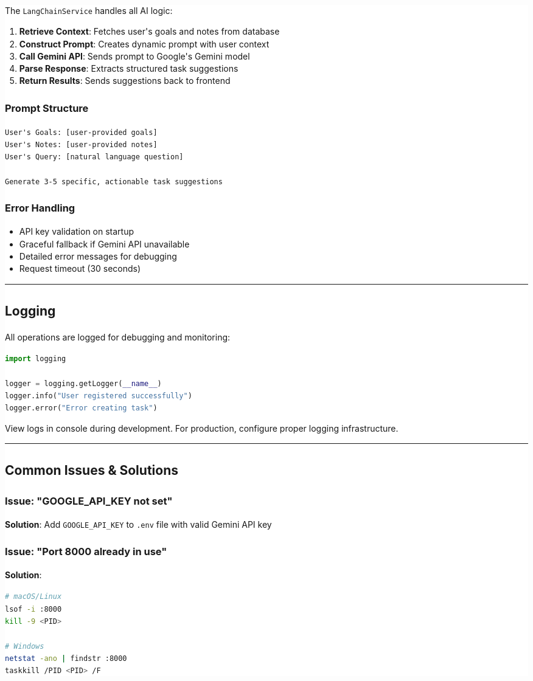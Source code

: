 The `LangChainService` handles all AI logic:

1. **Retrieve Context**: Fetches user's goals and notes from database
2. **Construct Prompt**: Creates dynamic prompt with user context
3. **Call Gemini API**: Sends prompt to Google's Gemini model
4. **Parse Response**: Extracts structured task suggestions
5. **Return Results**: Sends suggestions back to frontend

### Prompt Structure

```
User's Goals: [user-provided goals]
User's Notes: [user-provided notes]
User's Query: [natural language question]

Generate 3-5 specific, actionable task suggestions
```

### Error Handling

- API key validation on startup
- Graceful fallback if Gemini API unavailable
- Detailed error messages for debugging
- Request timeout (30 seconds)

---

## Logging

All operations are logged for debugging and monitoring:

```python
import logging

logger = logging.getLogger(__name__)
logger.info("User registered successfully")
logger.error("Error creating task")
```

View logs in console during development. For production, configure proper logging infrastructure.

---

## Common Issues & Solutions

### Issue: "GOOGLE_API_KEY not set"

**Solution**: Add `GOOGLE_API_KEY` to `.env` file with valid Gemini API key

### Issue: "Port 8000 already in use"

**Solution**:

```bash
# macOS/Linux
lsof -i :8000
kill -9 <PID>

# Windows
netstat -ano | findstr :8000
taskkill /PID <PID> /F
```
